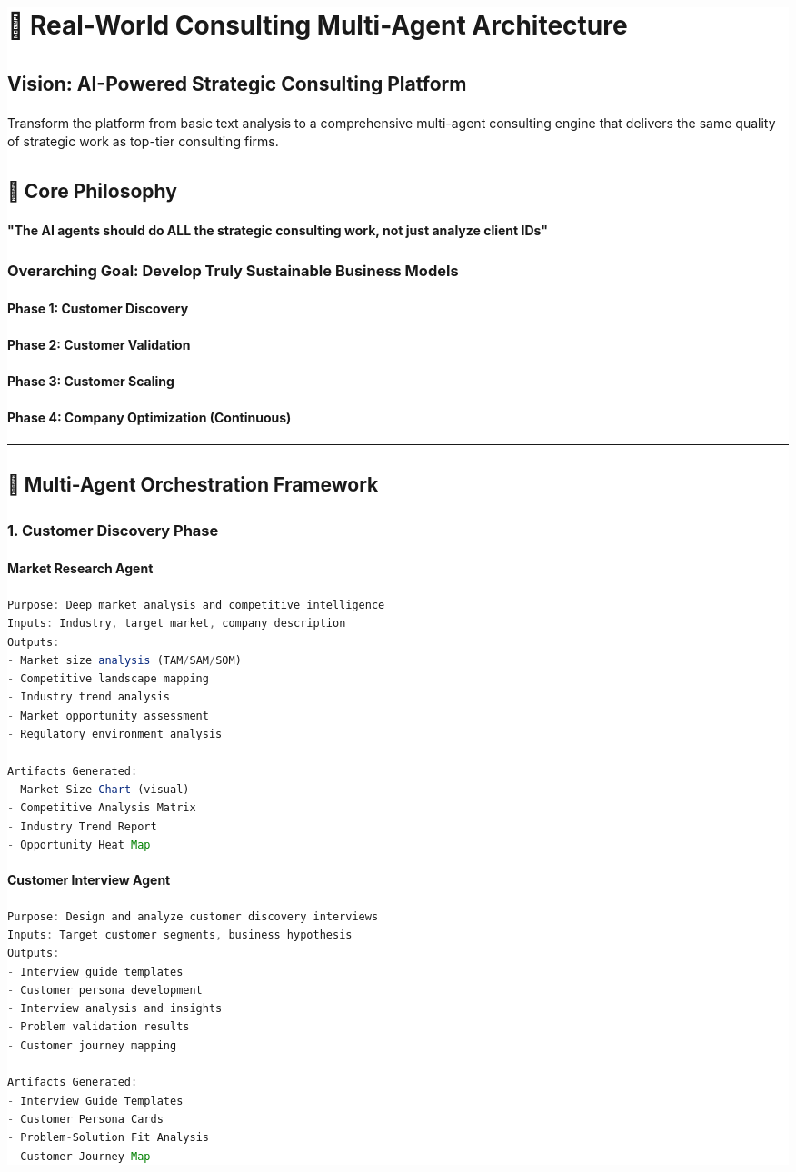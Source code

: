 # 🏢 Real-World Consulting Multi-Agent Architecture

## Vision: AI-Powered Strategic Consulting Platform

Transform the platform from basic text analysis to a comprehensive multi-agent consulting engine that delivers the same quality of strategic work as top-tier consulting firms.

## 🎯 Core Philosophy

**"The AI agents should do ALL the strategic consulting work, not just analyze client IDs"**

### Overarching Goal: Develop Truly Sustainable Business Models

#### Phase 1: Customer Discovery
#### Phase 2: Customer Validation  
#### Phase 3: Customer Scaling
#### Phase 4: Company Optimization (Continuous)

---

## 🧠 Multi-Agent Orchestration Framework

### 1. **Customer Discovery Phase**

#### **Market Research Agent**
```javascript
Purpose: Deep market analysis and competitive intelligence
Inputs: Industry, target market, company description
Outputs:
- Market size analysis (TAM/SAM/SOM)
- Competitive landscape mapping
- Industry trend analysis
- Market opportunity assessment
- Regulatory environment analysis

Artifacts Generated:
- Market Size Chart (visual)
- Competitive Analysis Matrix
- Industry Trend Report
- Opportunity Heat Map
```

#### **Customer Interview Agent**
```javascript
Purpose: Design and analyze customer discovery interviews
Inputs: Target customer segments, business hypothesis
Outputs:
- Interview guide templates
- Customer persona development
- Interview analysis and insights
- Problem validation results
- Customer journey mapping

Artifacts Generated:
- Interview Guide Templates
- Customer Persona Cards
- Problem-Solution Fit Analysis
- Customer Journey Map
```
